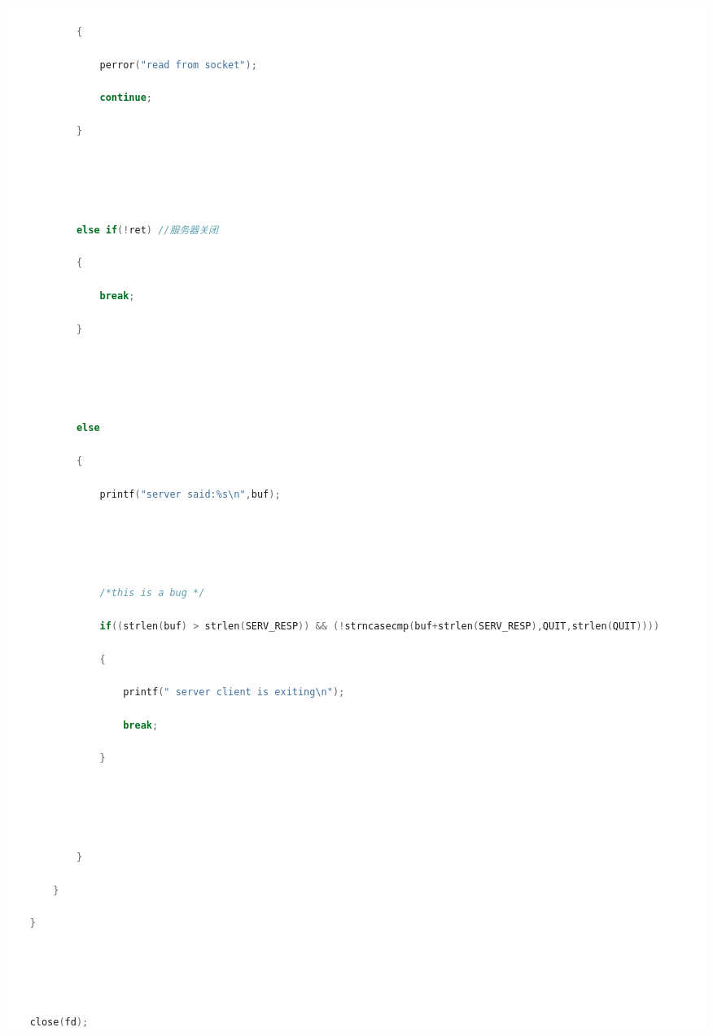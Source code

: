 ```c

​            {

​                perror("read from socket");

​                continue;

​            }





​            else if(!ret) //服务器关闭

​            {

​                break;

​            }





​            else

​            {

​                printf("server said:%s\n",buf);





​                /*this is a bug */

​                if((strlen(buf) > strlen(SERV_RESP)) && (!strncasecmp(buf+strlen(SERV_RESP),QUIT,strlen(QUIT))))

​                {

​                    printf(" server client is exiting\n");

​                    break;

​                }





​            }

​        }

​    }





​    close(fd);
```